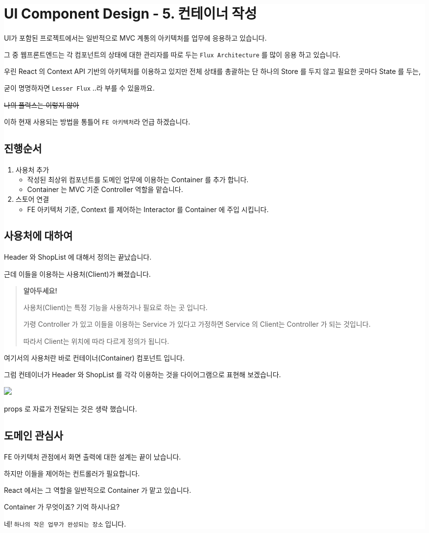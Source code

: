 # UI Component Design - 5. 컨테이너 작성

UI가 포함된 프로젝트에서는 일반적으로 MVC 계통의 아키텍처를 업무에 응용하고 있습니다.

그 중 웹프론트엔드는 각 컴포넌트의 상태에 대한 관리자를 따로 두는 `Flux Architecture` 를 많이 응용 하고 있습니다.

우린 React 의 Context API 기반의 아키텍처를 이용하고 있지만 전체 상태를 총괄하는 단 하나의 Store 를 두지 않고 필요한 곳마다 State 를 두는,

굳이 명명하자면 `Lesser Flux` ..라 부를 수 있을까요.

~~나의 플럭스는 이렇지 않아~~

이하 현재 사용되는 방법을 통틀어 `FE 아키텍처`라 언급 하겠습니다.

## 진행순서

1. 사용처 추가
   - 작성된 최상위 컴포넌트를 도메인 업무에 이용하는 Container 를 추가 합니다.
   - Container 는 MVC 기준 Controller 역할을 맡습니다.
2. 스토어 연결
   - FE 아키텍처 기준, Context 를 제어하는 Interactor 를 Container 에 주입 시킵니다.

## 사용처에 대하여

Header 와 ShopList 에 대해서 정의는 끝났습니다.

근데 이들을 이용하는 사용처(Client)가 빠졌습니다.

> **알아두세요!**
>
> 사용처(Client)는 특정 기능을 사용하거나 필요로 하는 곳 입니다.
>
> 가령 Controller 가 있고 이들을 이용하는 Service 가 있다고 가정하면 Service 의 Client는 Controller 가 되는 것입니다.
>
> 따라서 Client는 위치에 따라 다르게 정의가 됩니다.

여기서의 사용처란 바로 컨테이너(Container) 컴포넌트 입니다.

그럼 컨테이너가 Header 와 ShopList 를 각각 이용하는 것을 다이어그램으로 표현해 보겠습니다.

![](images/ui-design-005/ui-design-005.png)

props 로 자료가 전달되는 것은 생략 했습니다.

## 도메인 관심사

FE 아키텍처 관점에서 화면 출력에 대한 설계는 끝이 났습니다.

하지만 이들을 제어하는 컨트롤러가 필요합니다.

React 에서는 그 역할을 일반적으로 Container 가 맡고 있습니다.

Container 가 무엇이죠? 기억 하시나요?

네! `하나의 작은 업무가 완성되는 장소` 입니다.

